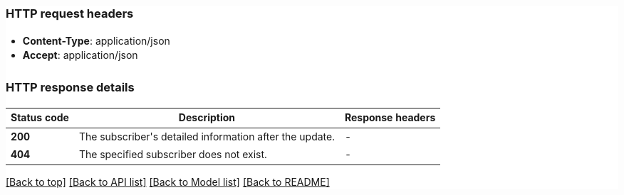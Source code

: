 ### HTTP request headers

 - **Content-Type**: application/json
 - **Accept**: application/json


### HTTP response details

| Status code | Description | Response headers |
|-------------|-------------|------------------|
**200** | The subscriber&#39;s detailed information after the update. |  -  |
**404** | The specified subscriber does not exist. |  -  |

[[Back to top]](#) [[Back to API list]](../README.md#documentation-for-api-endpoints) [[Back to Model list]](../README.md#documentation-for-models) [[Back to README]](../README.md)

